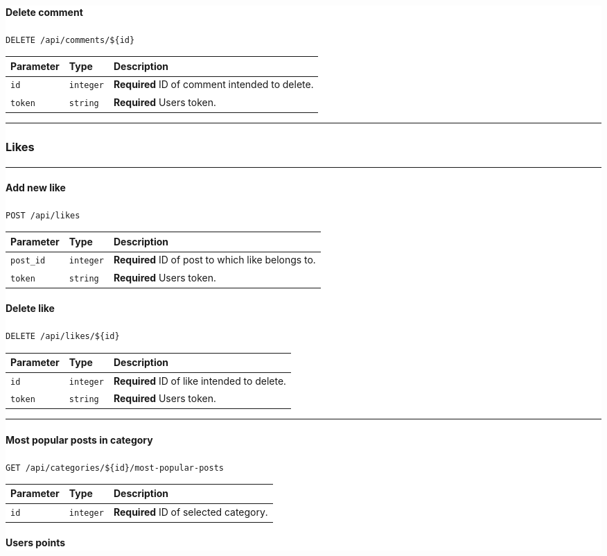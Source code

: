 #### Delete comment

```http
DELETE /api/comments/${id}
```

| Parameter | Type     | Description                       |
| :-------- | :------- | :-------------------------------- |
| `id` | `integer` | **Required** ID of comment intended to delete. |
| `token` | `string` | **Required** Users token. |

---

### Likes

---

#### Add new like

```http
POST /api/likes
```

| Parameter | Type     | Description                       |
| :-------- | :------- | :-------------------------------- |
| `post_id` | `integer` | **Required** ID of post to which like belongs to. |
| `token` | `string` | **Required** Users token. |

#### Delete like

```http
DELETE /api/likes/${id}
```

| Parameter | Type     | Description                       |
| :-------- | :------- | :-------------------------------- |
| `id` | `integer` | **Required** ID of like intended to delete. |
| `token` | `string` | **Required** Users token. |

---

#### Most popular posts in category

```http
GET /api/categories/${id}/most-popular-posts
```

| Parameter | Type     | Description                       |
| :-------- | :------- | :-------------------------------- |
| `id` | `integer` | **Required** ID of selected category. |

#### Users points
